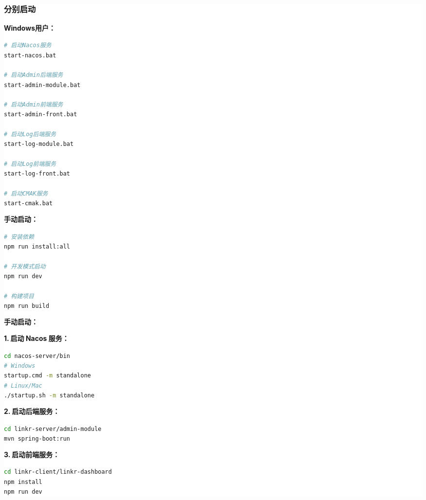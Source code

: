 ### 分别启动

**Windows用户：**
```bash
# 启动Nacos服务
start-nacos.bat

# 启动Admin后端服务
start-admin-module.bat

# 启动Admin前端服务
start-admin-front.bat

# 启动Log后端服务
start-log-module.bat

# 启动Log前端服务
start-log-front.bat

# 启动CMAK服务
start-cmak.bat
```

**手动启动：**
```bash
# 安装依赖
npm run install:all

# 开发模式启动
npm run dev

# 构建项目
npm run build
```

**手动启动：**

**1. 启动 Nacos 服务：**
```bash
cd nacos-server/bin
# Windows
startup.cmd -m standalone
# Linux/Mac
./startup.sh -m standalone
```

**2. 启动后端服务：**
```bash
cd linkr-server/admin-module
mvn spring-boot:run
```

**3. 启动前端服务：**
```bash
cd linkr-client/linkr-dashboard
npm install
npm run dev
```
